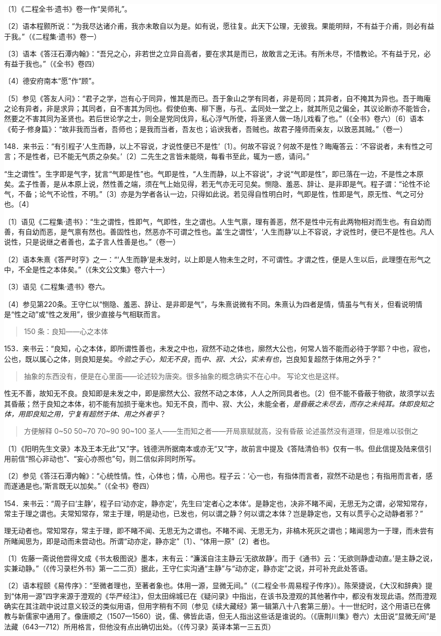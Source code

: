〔1〕《二程全书·遗书》卷一作“吴师礼”。

〔2〕语本程颢所说：“为我尽达诸介甫，我亦未敢自以为是。如有说，愿往复。此天下公理，无彼我。果能明辩，不有益于介甫，则必有益于我。”（《二程集·遗书》卷一）

〔3〕语本《答汪石潭内翰》：“吾兄之心，非若世之立异自高者，要在求其是而已，故敢言之无讳。有所未尽，不惜教论。不有益于兄，必有益于我也。”（《全书》卷四）

〔4〕德安府南本“愿”作“顾”。

〔5〕参见《答友人问》：“君子之学，岂有心于同异，惟其是而已。吾于象山之学有同者，非是苟同；其异者，自不掩其为异也。吾于晦庵之论有异者，非是求异；其同者，自不害其为同也。假使伯夷、柳下惠，与孔、孟同处一堂之上，就其所见之偏全，其议论断亦不能皆合，然要之不害其同为圣贤也。若后世论学之士，则全是党同伐异，私心浮气所使，将圣贤人做一场儿戏看了也。”（《全书》卷六）〔6〕语本《荀子·修身篇》：“故非我而当者，吾师也；是我而当者，吾友也；谄谀我者，吾贼也。故君子隆师而亲友，以致恶其贼。”（卷一）

148．来书云：“有引程子‘人生而静，以上不容说，才说性便已不是性’〔1〕。何故不容说？何故不是性？晦庵答云：‘不容说者，未有性之可言；不是性者，已不能无气质之杂矣。’〔2〕二先生之言皆未能晓，每看书至此，辄为一惑，请问。”

“生之谓性”。生字即是气字，犹言“气即是性”也。气即是性，“人生而静，以上不容说”，才说“气即是性”，即已落在一边，不是性之本原矣。孟子性善，是从本原上说，然性善之端，须在气上始见得，若无气亦无可见矣。恻隐、羞恶、辞让、是非即是气。程子谓：“论性不论气，不备；论气不论性，不明。”〔3〕亦是为学者各认一边，只得如此说。若见得自性明白时，气即是性，性即是气，原无性、气之可分也。〔4〕

〔1〕语见《二程集·遗书》：“生之谓性，性即气，气即性，生之谓也。人生气禀，理有善恶，然不是性中元有此两物相对而生也。有自幼而善，有自幼而恶，是气禀有然也。善固性也，然恶亦不可谓之性也。盖‘生之谓性’，‘人生而静’以上不容说，才说性时，便已不是性也。凡人说性，只是说继之者善也，孟子言人性善是也。”（卷一）

〔2〕语本朱熹《答严时亨》之一：“‘人生而静’是未发时，以上即是人物未生之时，不可谓性。才谓之性，便是人生以后，此理堕在形气之中，不全是性之本体矣。”（《朱文公文集》卷六十一）

〔3〕语见《二程集·遗书》卷六。

〔4〕参见第220条。王守仁以“恻隐、羞恶、辞让、是非即是气”，与朱熹说微有不同。朱熹认为四者是情，情虽与气有关，但看说明情是“性之动”或“性之发用”，很少直接与气相联而言。




>150 条：良知——心之本体

153．来书云：“良知，心之本体，即所谓性善也，未发之中也，寂然不动之体也，廓然大公也，何常人皆不能而必待于学耶？中也，寂也，公也，既以属心之体，则良知是矣。*今验之于心，知无不良*，而*中、寂、大公，实未有也*，岂良知复超然于体用之外乎？”
>抽象的东西没有，便是在心里面——论述较为唐突。很多抽象的概念确实不在心中。
>写论文也是这样。

性无不善，故知无不良。良知即是未发之中，即是廓然大公、寂然不动之本体，人人之所同具者也。〔2〕但不能不昏蔽于物欲，故须学以去其昏蔽；然于良知之本体，初不能有加损于毫末也。知无不良，而中、寂、大公，未能全者，*是昏蔽之未尽去，而存之未纯耳。体即良知之体，用即良知之用，宁复有超然于体、用之外者乎*？
>方便解释
>0~50
>50~70
>70~90
>90~100 圣人——生而知之者——开局禀赋就高，没有昏蔽
>论述虽然没有道理，但是难以驳倒之

〔1〕《阳明先生文录》本及王本无此“又”字。钱德洪所据南本或亦无“又”字，故前言中提及《答陆清伯书》仅有一书。但此信提及陆来信引用前信“照心非动也”、“妄心亦照也”句，则二信似非同时所写。

〔2〕参见《答汪石潭内翰》：“心统性情。性，心体也；情，心用也。程子云：‘心一也，有指体而言者，寂然不动是也；有指用而言者，感而遂通是也。’斯言既无以加矣。”（《全书》卷四）

154．来书云：“周子曰‘主静’，程子曰‘动亦定，静亦定’，先生曰‘定者心之本体’。是静定也，决非不睹不闻，无思无为之谓，必常知常存，常主于理之谓也。夫常知常存，常主于理，明是动也，已发也，何以谓之静？何以谓之本体？岂是静定也，又有以贯乎心之动静者邪？”

理无动者也。常知常存，常主于理，即不睹不闻、无思无为之谓也。不睹不闻、无思无为，非槁木死灰之谓也；睹闻思为一于理，而未尝有所睹闻思为，即是动而未尝动也。所谓“动亦定，静亦定”〔1〕、“体用一原”〔2〕者也。

〔1〕佐藤一斋说他尝得文成《书太极图说》墨本，末有云：“濂溪自注主静云‘无欲故静’。而于《通书》云：‘无欲则静虚动直。’是主静之说，实兼动静。”（《传习录栏外书》第一二二页）据此，王守仁实沟通“主静”与“动亦定，静亦定”之说，并可补充此处答语。

〔2〕语本程颐《易传序》：“至微者理也，至著者象也。体用一源，显微无间。”（《二程全书·周易程子传序》）。陈荣捷说，《大汉和辞典》提到“体用一源”四字来源于澄观的《华严经注》，但太田绵城已在《疑问录》中指出，在该书及澄观的其他著作中，都没有发现此语。然而澄观确实在其注疏中说过意义较泛的类似用语，但用字稍有不同（参见《续大藏经》第一辑第八十八套第三册）。十一世纪时，这个用语已在佛教与新儒家中通用了。像唐顺之（1507—1560）说，儒、佛皆此语，但无人指出这些话是谁说的。（《唐荆川集》卷六）太田说“显微无间”是法藏（643—712）所用格言，但他没有点出确切出处。（《传习录》英译本第一三五页）
